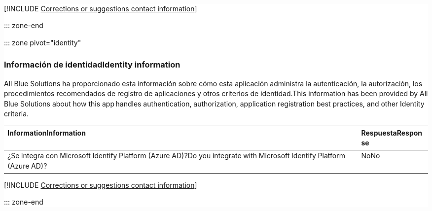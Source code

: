 [!INCLUDE [Corrections or suggestions contact information](../includes/corrections-or-suggestions.md)]

::: zone-end

::: zone pivot="identity"

### <a name="identity-information"></a><span data-ttu-id="a6e04-153">Información de identidad</span><span class="sxs-lookup"><span data-stu-id="a6e04-153">Identity information</span></span>

<span data-ttu-id="a6e04-154">All Blue Solutions ha proporcionado esta información sobre cómo esta aplicación administra la autenticación, la autorización, los procedimientos recomendados de registro de aplicaciones y otros criterios de identidad.</span><span class="sxs-lookup"><span data-stu-id="a6e04-154">This information has been provided by All Blue Solutions about how this app handles authentication, authorization, application registration best practices, and other Identity criteria.</span></span>

| <span data-ttu-id="a6e04-155">**Information**</span><span class="sxs-lookup"><span data-stu-id="a6e04-155">**Information**</span></span> | <span data-ttu-id="a6e04-156">**Respuesta**</span><span class="sxs-lookup"><span data-stu-id="a6e04-156">**Response**</span></span> |
|:----------------|:-------------|
| <span data-ttu-id="a6e04-157">¿Se integra con Microsoft Identify Platform (Azure AD)?</span><span class="sxs-lookup"><span data-stu-id="a6e04-157">Do you integrate with Microsoft Identify Platform (Azure AD)?</span></span>  | <span data-ttu-id="a6e04-158">No</span><span class="sxs-lookup"><span data-stu-id="a6e04-158">No</span></span> |

[!INCLUDE [Corrections or suggestions contact information](../includes/corrections-or-suggestions.md)]

::: zone-end
